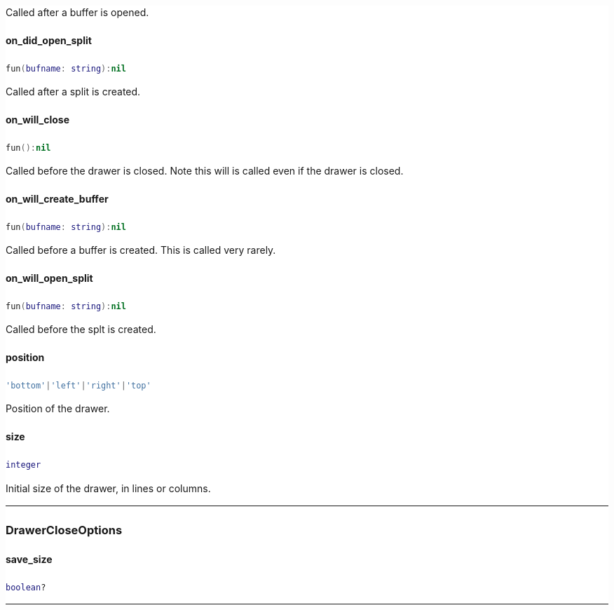 Called after a buffer is opened.

#### on_did_open_split

```lua
fun(bufname: string):nil
```

Called after a split is created.

#### on_will_close

```lua
fun():nil
```

Called before the drawer is closed. Note this will is called even if the
drawer is closed.

#### on_will_create_buffer

```lua
fun(bufname: string):nil
```

Called before a buffer is created. This is called very rarely.

#### on_will_open_split

```lua
fun(bufname: string):nil
```

Called before the splt is created.

#### position

```lua
'bottom'|'left'|'right'|'top'
```

Position of the drawer.

#### size

```lua
integer
```

Initial size of the drawer, in lines or columns.

---

### DrawerCloseOptions

#### save_size

```lua
boolean?
```

---